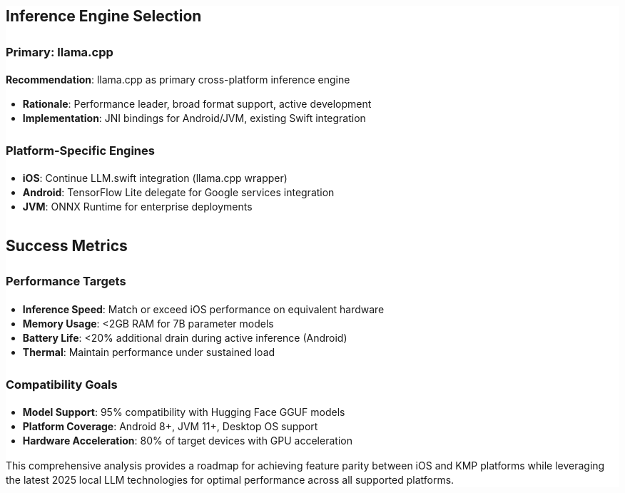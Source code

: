 ## Inference Engine Selection

### Primary: llama.cpp
**Recommendation**: llama.cpp as primary cross-platform inference engine
- **Rationale**: Performance leader, broad format support, active development
- **Implementation**: JNI bindings for Android/JVM, existing Swift integration

### Platform-Specific Engines
- **iOS**: Continue LLM.swift integration (llama.cpp wrapper)
- **Android**: TensorFlow Lite delegate for Google services integration
- **JVM**: ONNX Runtime for enterprise deployments

## Success Metrics

### Performance Targets
- **Inference Speed**: Match or exceed iOS performance on equivalent hardware
- **Memory Usage**: <2GB RAM for 7B parameter models
- **Battery Life**: <20% additional drain during active inference (Android)
- **Thermal**: Maintain performance under sustained load

### Compatibility Goals
- **Model Support**: 95% compatibility with Hugging Face GGUF models
- **Platform Coverage**: Android 8+, JVM 11+, Desktop OS support
- **Hardware Acceleration**: 80% of target devices with GPU acceleration

This comprehensive analysis provides a roadmap for achieving feature parity between iOS and KMP platforms while leveraging the latest 2025 local LLM technologies for optimal performance across all supported platforms.
